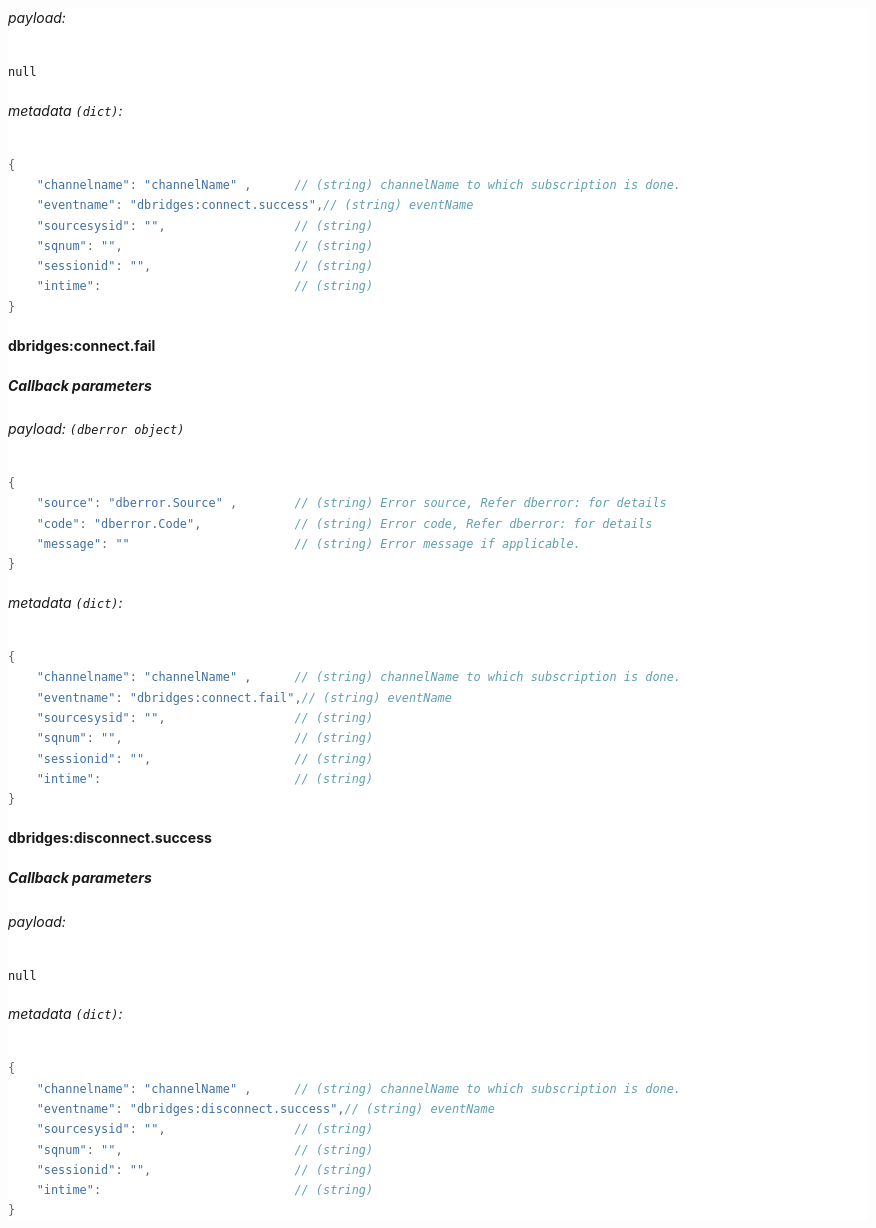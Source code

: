 ###### payload: 

`null` 

###### metadata `(dict)`:

```swift
{
    "channelname": "channelName" , 		// (string) channelName to which subscription is done.
    "eventname": "dbridges:connect.success",// (string) eventName 
    "sourcesysid": "", 					// (string) 
    "sqnum": "",						// (string) 
    "sessionid": "", 					// (string) 
    "intime": 	  						// (string) 
}
```

#### dbridges:connect.fail  

##### Callback parameters

###### payload: `(dberror object)`

```swift
{
    "source": "dberror.Source" , 		// (string) Error source, Refer dberror: for details
    "code": "dberror.Code",				// (string) Error code, Refer dberror: for details
    "message": "" 						// (string) Error message if applicable.
}
```

###### metadata `(dict)`:

```swift
{
    "channelname": "channelName" , 		// (string) channelName to which subscription is done.
    "eventname": "dbridges:connect.fail",// (string) eventName 
    "sourcesysid": "", 					// (string) 
    "sqnum": "",						// (string) 
    "sessionid": "", 					// (string) 
    "intime": 	  						// (string) 
}
```

#### dbridges:disconnect.success 

##### Callback parameters

###### payload: 

`null` 

###### metadata `(dict)`:

```swift
{
    "channelname": "channelName" , 		// (string) channelName to which subscription is done.
    "eventname": "dbridges:disconnect.success",// (string) eventName 
    "sourcesysid": "", 					// (string) 
    "sqnum": "",						// (string) 
    "sessionid": "", 					// (string) 
    "intime": 	  						// (string) 
}
```
